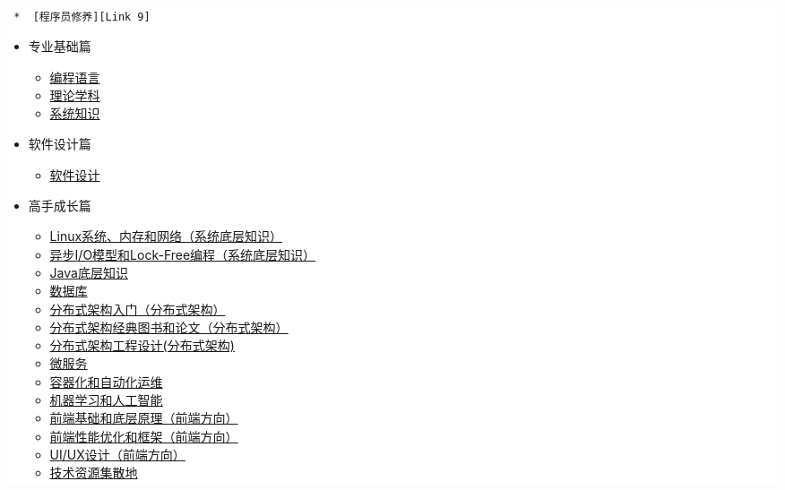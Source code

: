      *  [程序员修养][Link 9]
 *  专业基础篇
    
     *  [编程语言][Link 10]
     *  [理论学科][Link 11]
     *  [系统知识][Link 12]
 *  软件设计篇
    
     *  [软件设计][Link 13]
 *  高手成长篇
    
     *  [Linux系统、内存和网络（系统底层知识）][Linux 1]
     *  [异步I/O模型和Lock-Free编程（系统底层知识）][I_O_Lock-Free]
     *  [Java底层知识][Java]
     *  [数据库][Link 14]
     *  [分布式架构入门（分布式架构）][Link 15]
     *  [分布式架构经典图书和论文（分布式架构）][Link 16]
     *  [分布式架构工程设计(分布式架构)][Link 17]
     *  [微服务][Link 18]
     *  [容器化和自动化运维][Link 19]
     *  [机器学习和人工智能][Link 20]
     *  [前端基础和底层原理（前端方向）][Link 21]
     *  [前端性能优化和框架（前端方向）][Link 22]
     *  [UI/UX设计（前端方向）][UI_UX]
     *  [技术资源集散地][Link 23]


[The Key To Accelerating Your Coding Skills]: http://blog.thefirehoseproject.com/posts/learn-to-code-and-be-self-reliant/
[Link 1]: https://book.douban.com/subject/1477390/
[Java_1]: https://book.douban.com/subject/26880667/
[Head First Java]: https://book.douban.com/subject/2000732/
[Spring in Action]: https://book.douban.com/subject/26767354/
[Spring Boot]: https://book.douban.com/subject/26857423/
[Linux]: https://book.douban.com/subject/4889838/
[HTTP]: https://developer.mozilla.org/zh-CN/docs/Web/HTTP
[MySQL]: https://book.douban.com/subject/3354490/
[jQuery]: https://jquery.com/
[Bootstrap]: https://getbootstrap.com/
[ES6]: http://es6.ruanyifeng.com/#docs/promise
[ASCII_Unicode_Utf-8_GB2312]: http://www.imkevinyang.com/2010/06/%E5%85%B3%E4%BA%8E%E5%AD%97%E7%AC%A6%E7%BC%96%E7%A0%81%EF%BC%8C%E4%BD%A0%E6%89%80%E9%9C%80%E8%A6%81%E7%9F%A5%E9%81%93%E7%9A%84.html
[The history of Character Encoding]: http://www.developerknowhow.com/1091/the-history-of-character-encoding
[Wikipedia - Character encoding]: https://en.wikipedia.org/wiki/Character_encoding
[Awesome Unicode]: https://github.com/jagracey/Awesome-Unicode
[Awesome Code Points]: https://github.com/Codepoints/awesome-codepoints
[Link 2]: http://www.runoob.com/eclipse/eclipse-tutorial.html
[Link 3]: https://www.gitbook.com/book/dancon/intellij-idea/details
[Link 4]: https://www.gitbook.com/book/jeasonstudio/vscode-cn-doc/details
[Pro Git]: https://git-scm.com/book/zh/v2/
[Git]: https://backlog.com/git-tutorial/cn/
[GitHub and Git _]: https://github.com/JiapengLi/GitTutorial
[Git 1]: https://www.jianshu.com/p/1b65ed31da97
[Chrome]: http://www.igeekbar.com/igeekbar/post/156.htm
[Link 5]: https://dev.mysql.com/doc/refman/5.7/en/
[Link 6]: https://time.geekbang.org/column/article/8136
[Link 7]: https://time.geekbang.org/column/article/8216
[Link 8]: https://time.geekbang.org/column/article/8217
[Link 9]: https://time.geekbang.org/column/article/8700
[Link 10]: https://time.geekbang.org/column/article/8701
[Link 11]: https://time.geekbang.org/column/article/8887
[Link 12]: https://time.geekbang.org/column/article/8888
[Link 13]: https://time.geekbang.org/column/article/9369
[Linux 1]: https://time.geekbang.org/column/article/9759
[I_O_Lock-Free]: https://time.geekbang.org/column/article/9851
[Java]: https://time.geekbang.org/column/article/10216
[Link 14]: https://time.geekbang.org/column/article/10301
[Link 15]: https://time.geekbang.org/column/article/10603
[Link 16]: https://time.geekbang.org/column/article/10604
[Link 17]: https://time.geekbang.org/column/article/11232
[Link 18]: https://time.geekbang.org/column/article/11116
[Link 19]: https://time.geekbang.org/column/article/11665
[Link 20]: https://time.geekbang.org/column/article/11669
[Link 21]: https://time.geekbang.org/column/article/12271
[Link 22]: https://time.geekbang.org/column/article/12389
[UI_UX]: https://time.geekbang.org/column/article/12486
[Link 23]: https://time.geekbang.org/column/article/12561

